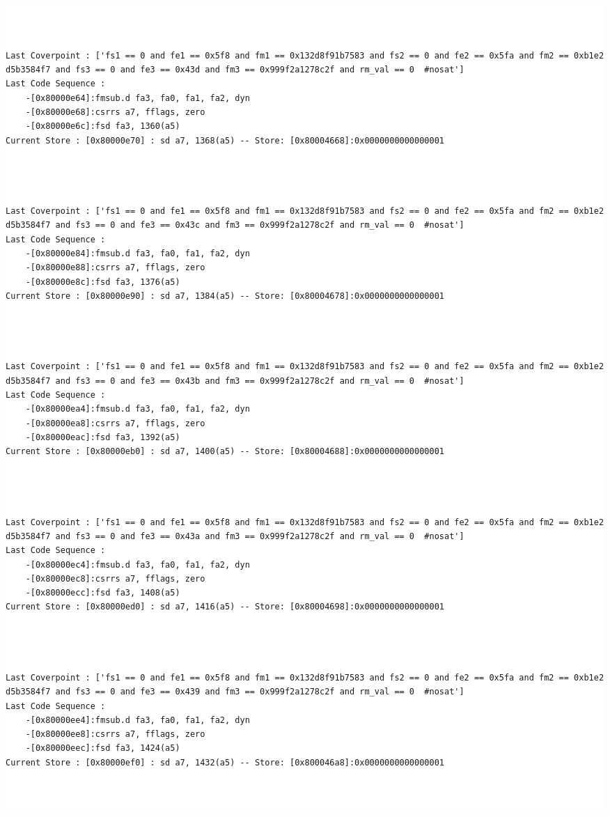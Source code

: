 ```



Last Coverpoint : ['fs1 == 0 and fe1 == 0x5f8 and fm1 == 0x132d8f91b7583 and fs2 == 0 and fe2 == 0x5fa and fm2 == 0xb1e2d5b3584f7 and fs3 == 0 and fe3 == 0x43d and fm3 == 0x999f2a1278c2f and rm_val == 0  #nosat']
Last Code Sequence : 
	-[0x80000e64]:fmsub.d fa3, fa0, fa1, fa2, dyn
	-[0x80000e68]:csrrs a7, fflags, zero
	-[0x80000e6c]:fsd fa3, 1360(a5)
Current Store : [0x80000e70] : sd a7, 1368(a5) -- Store: [0x80004668]:0x0000000000000001




Last Coverpoint : ['fs1 == 0 and fe1 == 0x5f8 and fm1 == 0x132d8f91b7583 and fs2 == 0 and fe2 == 0x5fa and fm2 == 0xb1e2d5b3584f7 and fs3 == 0 and fe3 == 0x43c and fm3 == 0x999f2a1278c2f and rm_val == 0  #nosat']
Last Code Sequence : 
	-[0x80000e84]:fmsub.d fa3, fa0, fa1, fa2, dyn
	-[0x80000e88]:csrrs a7, fflags, zero
	-[0x80000e8c]:fsd fa3, 1376(a5)
Current Store : [0x80000e90] : sd a7, 1384(a5) -- Store: [0x80004678]:0x0000000000000001




Last Coverpoint : ['fs1 == 0 and fe1 == 0x5f8 and fm1 == 0x132d8f91b7583 and fs2 == 0 and fe2 == 0x5fa and fm2 == 0xb1e2d5b3584f7 and fs3 == 0 and fe3 == 0x43b and fm3 == 0x999f2a1278c2f and rm_val == 0  #nosat']
Last Code Sequence : 
	-[0x80000ea4]:fmsub.d fa3, fa0, fa1, fa2, dyn
	-[0x80000ea8]:csrrs a7, fflags, zero
	-[0x80000eac]:fsd fa3, 1392(a5)
Current Store : [0x80000eb0] : sd a7, 1400(a5) -- Store: [0x80004688]:0x0000000000000001




Last Coverpoint : ['fs1 == 0 and fe1 == 0x5f8 and fm1 == 0x132d8f91b7583 and fs2 == 0 and fe2 == 0x5fa and fm2 == 0xb1e2d5b3584f7 and fs3 == 0 and fe3 == 0x43a and fm3 == 0x999f2a1278c2f and rm_val == 0  #nosat']
Last Code Sequence : 
	-[0x80000ec4]:fmsub.d fa3, fa0, fa1, fa2, dyn
	-[0x80000ec8]:csrrs a7, fflags, zero
	-[0x80000ecc]:fsd fa3, 1408(a5)
Current Store : [0x80000ed0] : sd a7, 1416(a5) -- Store: [0x80004698]:0x0000000000000001




Last Coverpoint : ['fs1 == 0 and fe1 == 0x5f8 and fm1 == 0x132d8f91b7583 and fs2 == 0 and fe2 == 0x5fa and fm2 == 0xb1e2d5b3584f7 and fs3 == 0 and fe3 == 0x439 and fm3 == 0x999f2a1278c2f and rm_val == 0  #nosat']
Last Code Sequence : 
	-[0x80000ee4]:fmsub.d fa3, fa0, fa1, fa2, dyn
	-[0x80000ee8]:csrrs a7, fflags, zero
	-[0x80000eec]:fsd fa3, 1424(a5)
Current Store : [0x80000ef0] : sd a7, 1432(a5) -- Store: [0x800046a8]:0x0000000000000001




```